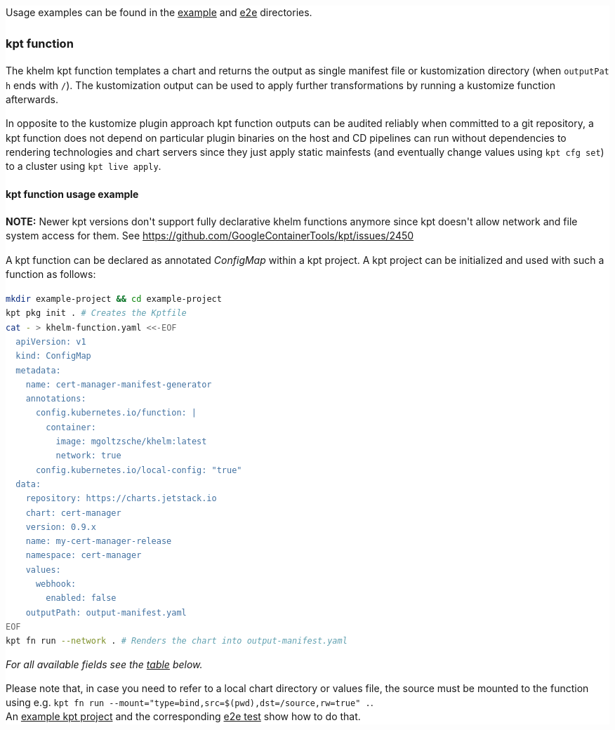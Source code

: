 Usage examples can be found in the [example](example) and [e2e](e2e) directories.

### kpt function

The khelm kpt function templates a chart and returns the output as single manifest file or kustomization directory (when `outputPath` ends with `/`). The kustomization output can be used to apply further transformations by running a kustomize function afterwards.  

In opposite to the kustomize plugin approach kpt function outputs can be audited reliably when committed to a git repository, a kpt function does not depend on particular plugin binaries on the host and CD pipelines can run without dependencies to rendering technologies and chart servers since they just apply static mainfests (and eventually change values using `kpt cfg set`) to a cluster using `kpt live apply`.

#### kpt function usage example

**NOTE:** Newer kpt versions don't support fully declarative khelm functions anymore since kpt doesn't allow network and file system access for them. See https://github.com/GoogleContainerTools/kpt/issues/2450  

A kpt function can be declared as annotated _ConfigMap_ within a kpt project.
A kpt project can be initialized and used with such a function as follows:
```sh
mkdir example-project && cd example-project
kpt pkg init . # Creates the Kptfile
cat - > khelm-function.yaml <<-EOF
  apiVersion: v1
  kind: ConfigMap
  metadata:
    name: cert-manager-manifest-generator
    annotations:
      config.kubernetes.io/function: |
        container:
          image: mgoltzsche/khelm:latest
          network: true
      config.kubernetes.io/local-config: "true"
  data:
    repository: https://charts.jetstack.io
    chart: cert-manager
    version: 0.9.x
    name: my-cert-manager-release
    namespace: cert-manager
    values:
      webhook:
        enabled: false
    outputPath: output-manifest.yaml
EOF
kpt fn run --network . # Renders the chart into output-manifest.yaml
```
_For all available fields see the [table](#configuration-options) below._  

Please note that, in case you need to refer to a local chart directory or values file, the source must be mounted to the function using e.g. `kpt fn run --mount="type=bind,src=$(pwd),dst=/source,rw=true" .`.  
An [example kpt project](example/kpt/test-cases) and the corresponding [e2e test](e2e/kpt-function-test.sh) show how to do that.  
